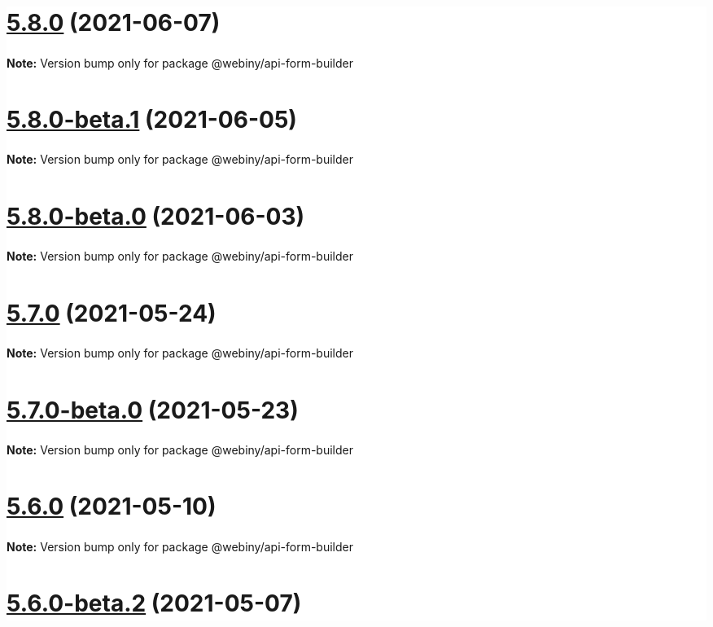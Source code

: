 



# [5.8.0](https://github.com/webiny/webiny-js/compare/v5.8.0-beta.1...v5.8.0) (2021-06-07)

**Note:** Version bump only for package @webiny/api-form-builder





# [5.8.0-beta.1](https://github.com/webiny/webiny-js/compare/v5.8.0-beta.0...v5.8.0-beta.1) (2021-06-05)

**Note:** Version bump only for package @webiny/api-form-builder





# [5.8.0-beta.0](https://github.com/webiny/webiny-js/compare/v5.7.0...v5.8.0-beta.0) (2021-06-03)

**Note:** Version bump only for package @webiny/api-form-builder





# [5.7.0](https://github.com/webiny/webiny-js/compare/v5.7.0-beta.0...v5.7.0) (2021-05-24)

**Note:** Version bump only for package @webiny/api-form-builder





# [5.7.0-beta.0](https://github.com/webiny/webiny-js/compare/v5.6.0...v5.7.0-beta.0) (2021-05-23)

**Note:** Version bump only for package @webiny/api-form-builder





# [5.6.0](https://github.com/webiny/webiny-js/compare/v5.6.0-beta.2...v5.6.0) (2021-05-10)

**Note:** Version bump only for package @webiny/api-form-builder





# [5.6.0-beta.2](https://github.com/webiny/webiny-js/compare/v5.6.0-beta.1...v5.6.0-beta.2) (2021-05-07)
